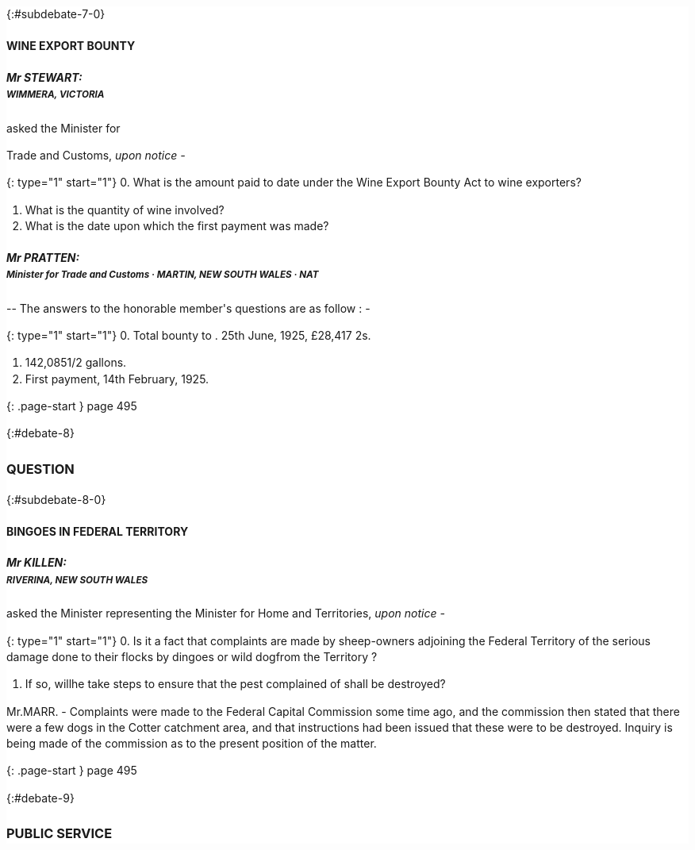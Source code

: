 {:#subdebate-7-0}
#### WINE EXPORT BOUNTY

##### Mr STEWART:<br><small class="text-muted">WIMMERA, VICTORIA</small>

asked the Minister for 

Trade and Customs,  *upon notice -* 

{: type="1" start="1"}
0. What is the amount paid to date under the Wine Export Bounty Act to wine exporters? 
1. What is the quantity of wine involved? 
2. What is the date upon which the first payment was made? 

##### Mr PRATTEN:<br><small class="text-muted">Minister for Trade and Customs &middot; MARTIN, NEW SOUTH WALES &middot; NAT</small>

-- The answers to the honorable member's questions are as follow : - 

{: type="1" start="1"}
0. Total bounty to . 25th June, 1925, £28,417 2s. 
1. 142,0851/2 gallons. 
2. First payment, 14th February, 1925. 

{: .page-start }
page 495

{:#debate-8}
### QUESTION

{:#subdebate-8-0}
#### BINGOES IN FEDERAL TERRITORY

##### Mr KILLEN:<br><small class="text-muted">RIVERINA, NEW SOUTH WALES</small>

asked the Minister representing the Minister for Home and Territories,  *upon notice -* 

{: type="1" start="1"}
0. Is it a fact that complaints are made by sheep-owners adjoining the Federal Territory of the serious damage done to their flocks by dingoes or wild dogfrom the Territory ? 
1. If so, willhe take steps to ensure that the pest complained of shall be destroyed? 

Mr.MARR. - Complaints were made to the Federal Capital Commission some time ago, and the commission then stated that there were a few dogs in the Cotter catchment area, and that instructions had been issued that these were to be destroyed. Inquiry is being made of the commission as to the present position of the matter. 

{: .page-start }
page 495

{:#debate-9}
### PUBLIC SERVICE
